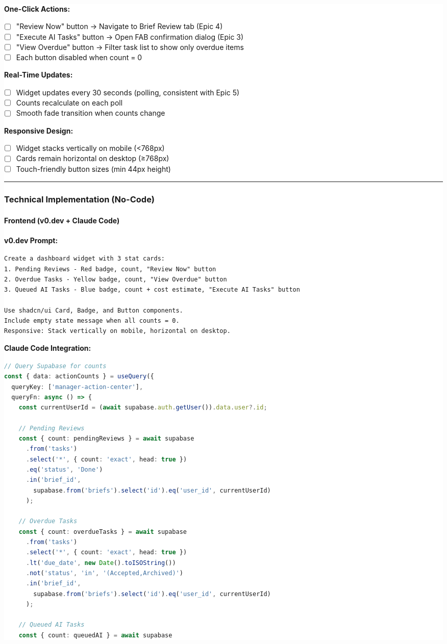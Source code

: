 **One-Click Actions:**

- [ ] "Review Now" button → Navigate to Brief Review tab (Epic 4)
- [ ] "Execute AI Tasks" button → Open FAB confirmation dialog (Epic 3)
- [ ] "View Overdue" button → Filter task list to show only overdue items
- [ ] Each button disabled when count = 0

**Real-Time Updates:**

- [ ] Widget updates every 30 seconds (polling, consistent with Epic 5)
- [ ] Counts recalculate on each poll
- [ ] Smooth fade transition when counts change

**Responsive Design:**

- [ ] Widget stacks vertically on mobile (<768px)
- [ ] Cards remain horizontal on desktop (≥768px)
- [ ] Touch-friendly button sizes (min 44px height)

---

### Technical Implementation (No-Code)

#### **Frontend (v0.dev + Claude Code)**

**v0.dev Prompt:**

```
Create a dashboard widget with 3 stat cards:
1. Pending Reviews - Red badge, count, "Review Now" button
2. Overdue Tasks - Yellow badge, count, "View Overdue" button
3. Queued AI Tasks - Blue badge, count + cost estimate, "Execute AI Tasks" button

Use shadcn/ui Card, Badge, and Button components.
Include empty state message when all counts = 0.
Responsive: Stack vertically on mobile, horizontal on desktop.
```

**Claude Code Integration:**

```typescript
// Query Supabase for counts
const { data: actionCounts } = useQuery({
  queryKey: ['manager-action-center'],
  queryFn: async () => {
    const currentUserId = (await supabase.auth.getUser()).data.user?.id;

    // Pending Reviews
    const { count: pendingReviews } = await supabase
      .from('tasks')
      .select('*', { count: 'exact', head: true })
      .eq('status', 'Done')
      .in('brief_id',
        supabase.from('briefs').select('id').eq('user_id', currentUserId)
      );

    // Overdue Tasks
    const { count: overdueTasks } = await supabase
      .from('tasks')
      .select('*', { count: 'exact', head: true })
      .lt('due_date', new Date().toISOString())
      .not('status', 'in', '(Accepted,Archived)')
      .in('brief_id',
        supabase.from('briefs').select('id').eq('user_id', currentUserId)
      );

    // Queued AI Tasks
    const { count: queuedAI } = await supabase
```